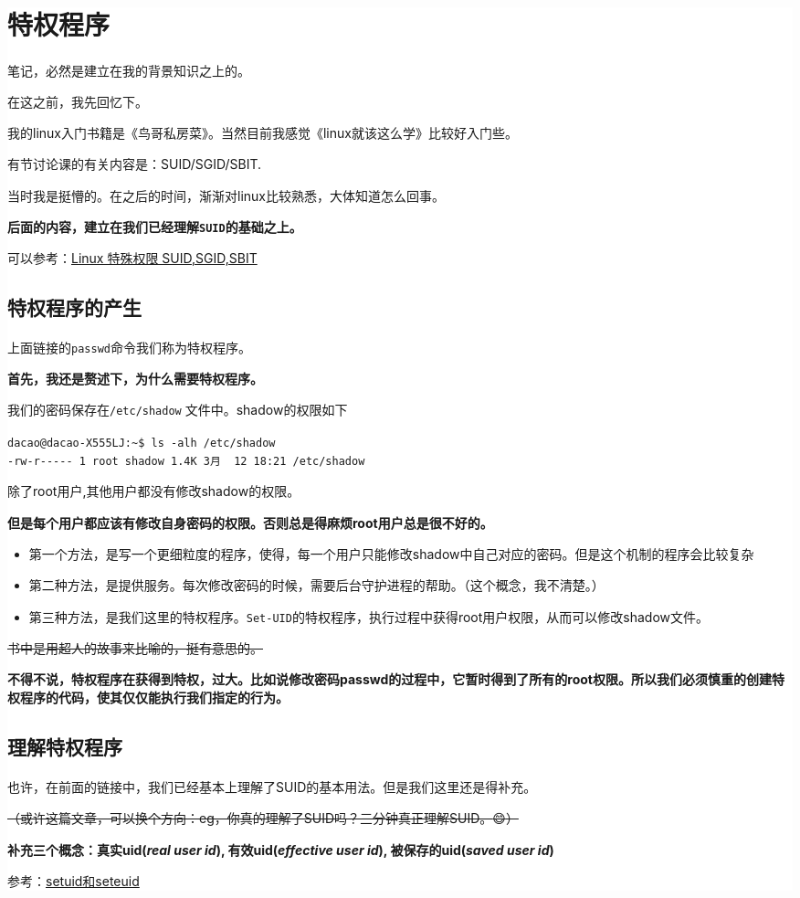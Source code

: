 

# 特权程序

笔记，必然是建立在我的背景知识之上的。

在这之前，我先回忆下。

我的linux入门书籍是《鸟哥私房菜》。当然目前我感觉《linux就该这么学》比较好入门些。

有节讨论课的有关内容是：SUID/SGID/SBIT. 

当时我是挺懵的。在之后的时间，渐渐对linux比较熟悉，大体知道怎么回事。

**后面的内容，建立在我们已经理解`SUID`的基础之上。**

可以参考：[Linux 特殊权限 SUID,SGID,SBIT](https://www.cnblogs.com/sparkdev/p/9651622.html)





## 特权程序的产生

上面链接的`passwd`命令我们称为特权程序。

**首先，我还是赘述下，为什么需要特权程序。**

我们的密码保存在`/etc/shadow` 文件中。shadow的权限如下

```shell
dacao@dacao-X555LJ:~$ ls -alh /etc/shadow
-rw-r----- 1 root shadow 1.4K 3月  12 18:21 /etc/shadow
```

除了root用户,其他用户都没有修改shadow的权限。

**但是每个用户都应该有修改自身密码的权限。否则总是得麻烦root用户总是很不好的。**

* 第一个方法，是写一个更细粒度的程序，使得，每一个用户只能修改shadow中自己对应的密码。但是这个机制的程序会比较复杂

* 第二种方法，是提供服务。每次修改密码的时候，需要后台守护进程的帮助。（这个概念，我不清楚。）

* 第三种方法，是我们这里的特权程序。`Set-UID`的特权程序，执行过程中获得root用户权限，从而可以修改shadow文件。

~~书中是用超人的故事来比喻的，挺有意思的。~~

**不得不说，特权程序在获得到特权，过大。比如说修改密码passwd的过程中，它暂时得到了所有的root权限。所以我们必须慎重的创建特权程序的代码，使其仅仅能执行我们指定的行为。**





## 理解特权程序

也许，在前面的链接中，我们已经基本上理解了SUID的基本用法。但是我们这里还是得补充。

~~（或许这篇文章，可以换个方向：eg，你真的理解了SUID吗？三分钟真正理解SUID。:smile:）~~

**补充三个概念：真实uid(*real user id*), 有效uid(*effective user id*), 被保存的uid(*saved user id*)**

参考：[setuid和seteuid](https://www.zybuluo.com/zwh8800/note/816659)
